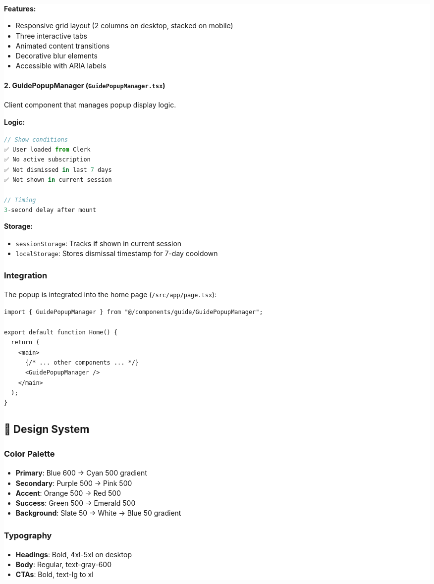 **Features:**
- Responsive grid layout (2 columns on desktop, stacked on mobile)
- Three interactive tabs
- Animated content transitions
- Decorative blur elements
- Accessible with ARIA labels

#### **2. GuidePopupManager** (`GuidePopupManager.tsx`)
Client component that manages popup display logic.

**Logic:**
```typescript
// Show conditions
✅ User loaded from Clerk
✅ No active subscription
✅ Not dismissed in last 7 days
✅ Not shown in current session

// Timing
3-second delay after mount
```

**Storage:**
- `sessionStorage`: Tracks if shown in current session
- `localStorage`: Stores dismissal timestamp for 7-day cooldown

### Integration

The popup is integrated into the home page (`/src/app/page.tsx`):

```tsx
import { GuidePopupManager } from "@/components/guide/GuidePopupManager";

export default function Home() {
  return (
    <main>
      {/* ... other components ... */}
      <GuidePopupManager />
    </main>
  );
}
```

## 🎨 Design System

### **Color Palette**
- **Primary**: Blue 600 → Cyan 500 gradient
- **Secondary**: Purple 500 → Pink 500
- **Accent**: Orange 500 → Red 500
- **Success**: Green 500 → Emerald 500
- **Background**: Slate 50 → White → Blue 50 gradient

### **Typography**
- **Headings**: Bold, 4xl-5xl on desktop
- **Body**: Regular, text-gray-600
- **CTAs**: Bold, text-lg to xl
